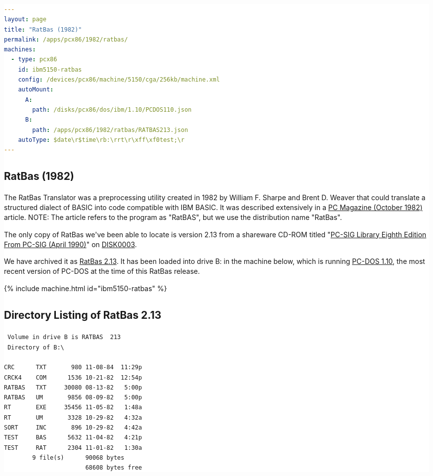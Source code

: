 ```yaml
---
layout: page
title: "RatBas (1982)"
permalink: /apps/pcx86/1982/ratbas/
machines:
  - type: pcx86
    id: ibm5150-ratbas
    config: /devices/pcx86/machine/5150/cga/256kb/machine.xml
    autoMount:
      A:
        path: /disks/pcx86/dos/ibm/1.10/PCDOS110.json
      B:
        path: /apps/pcx86/1982/ratbas/RATBAS213.json
    autoType: $date\r$time\rb:\rrt\r\xff\xf0test;\r
---
```


RatBas (1982)
-------------

The RatBas Translator was a preprocessing utility created in 1982 by William F. Sharpe and Brent D. Weaver that
could translate a structured dialect of BASIC into code compatible with IBM BASIC.  It was described extensively
in a [PC Magazine (October 1982)](#article-from-pc-magazine-october-1982) article.  NOTE: The article refers to
the program as "RatBAS", but we use the distribution name "RatBas".

The only copy of RatBas we've been able to locate is version 2.13 from a
shareware CD-ROM titled "[PC-SIG Library Eighth Edition From PC-SIG (April 1990)](http://cd.textfiles.com/pcsig08/)"
on [DISK0003](http://cd.textfiles.com/pcsig08/001_100/DISK0003/).

We have archived it as [RatBas 2.13](#directory-listing-of-ratbas-213).  It has been loaded into drive B: in
the machine below, which is running [PC-DOS 1.10](/disks/pcx86/dos/ibm/1.10/), the most recent version of PC-DOS
at the time of this RatBas release.

{% include machine.html id="ibm5150-ratbas" %}

Directory Listing of RatBas 2.13
--------------------------------

	 Volume in drive B is RATBAS  213
	 Directory of B:\

	CRC      TXT       980 11-08-84  11:29p
	CRCK4    COM      1536 10-21-82  12:54p
	RATBAS   TXT     30080 08-13-82   5:00p
	RATBAS   UM       9856 08-09-82   5:00p
	RT       EXE     35456 11-05-82   1:48a
	RT       UM       3328 10-29-82   4:32a
	SORT     INC       896 10-29-82   4:42a
	TEST     BAS      5632 11-04-82   4:21p
	TEST     RAT      2304 11-01-82   1:30a
	        9 file(s)      90068 bytes
	                       68608 bytes free
